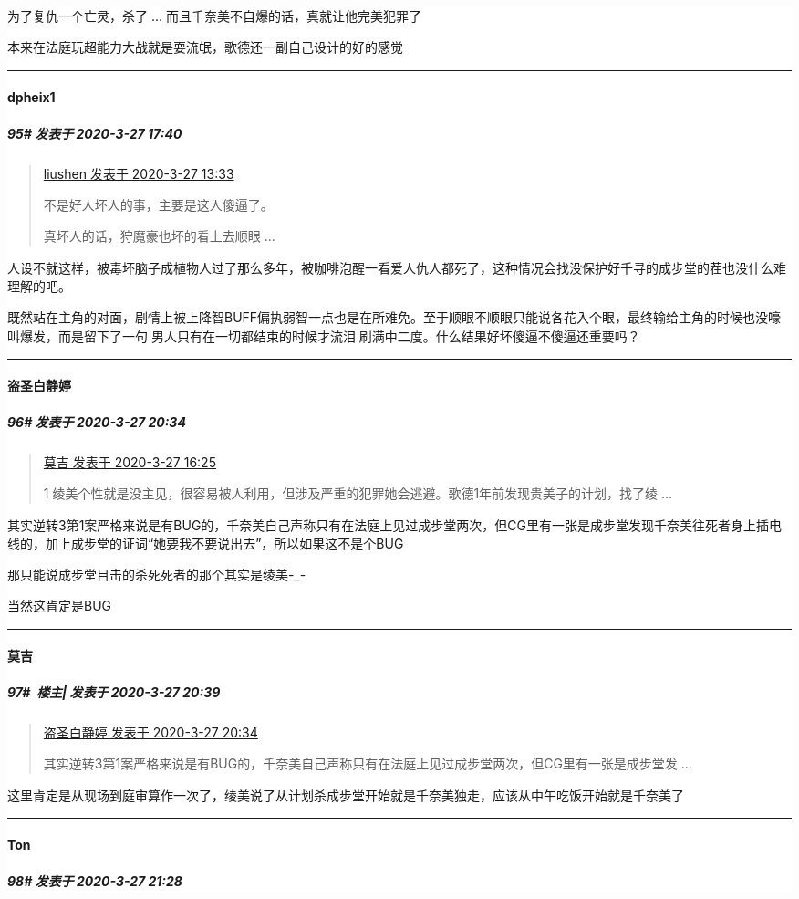 为了复仇一个亡灵，杀了 ...</blockquote>
而且千奈美不自爆的话，真就让他完美犯罪了


本来在法庭玩超能力大战就是耍流氓，歌德还一副自己设计的好的感觉


-----

####  dpheix1  
##### 95#       发表于 2020-3-27 17:40


<blockquote><a href="httphttps://bbs.saraba1st.com/2b/forum.php?mod=redirect&amp;goto=findpost&amp;pid=46891376&amp;ptid=1921068" target="_blank">liushen 发表于 2020-3-27 13:33</a>

不是好人坏人的事，主要是这人傻逼了。

真坏人的话，狩魔豪也坏的看上去顺眼 ...</blockquote>
人设不就这样，被毒坏脑子成植物人过了那么多年，被咖啡泡醒一看爱人仇人都死了，这种情况会找没保护好千寻的成步堂的茬也没什么难理解的吧。

既然站在主角的对面，剧情上被上降智BUFF偏执弱智一点也是在所难免。至于顺眼不顺眼只能说各花入个眼，最终输给主角的时候也没嚎叫爆发，而是留下了一句 男人只有在一切都结束的时候才流泪 刷满中二度。什么结果好坏傻逼不傻逼还重要吗？


-----

####  盗圣白静婷  
##### 96#       发表于 2020-3-27 20:34


<blockquote><a href="httphttps://bbs.saraba1st.com/2b/forum.php?mod=redirect&amp;goto=findpost&amp;pid=46893595&amp;ptid=1921068" target="_blank">莫吉 发表于 2020-3-27 16:25</a>

1 绫美个性就是没主见，很容易被人利用，但涉及严重的犯罪她会逃避。歌德1年前发现贵美子的计划，找了绫 ...</blockquote>
其实逆转3第1案严格来说是有BUG的，千奈美自己声称只有在法庭上见过成步堂两次，但CG里有一张是成步堂发现千奈美往死者身上插电线的，加上成步堂的证词“她要我不要说出去”，所以如果这不是个BUG


那只能说成步堂目击的杀死死者的那个其实是绫美-_-


当然这肯定是BUG


-----

####  莫吉  
##### 97#         楼主| 发表于 2020-3-27 20:39


<blockquote><a href="httphttps://bbs.saraba1st.com/2b/forum.php?mod=redirect&amp;goto=findpost&amp;pid=46896580&amp;ptid=1921068" target="_blank">盗圣白静婷 发表于 2020-3-27 20:34</a>

其实逆转3第1案严格来说是有BUG的，千奈美自己声称只有在法庭上见过成步堂两次，但CG里有一张是成步堂发 ...</blockquote>
这里肯定是从现场到庭审算作一次了，绫美说了从计划杀成步堂开始就是千奈美独走，应该从中午吃饭开始就是千奈美了


-----

####  Ton  
##### 98#       发表于 2020-3-27 21:28
